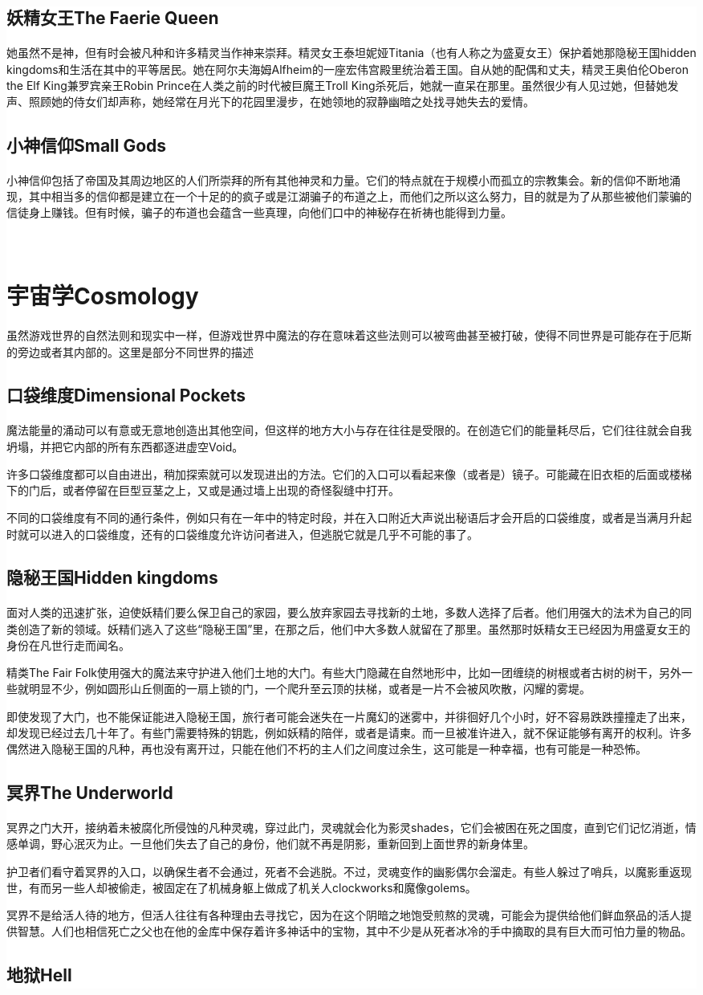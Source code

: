 ## 妖精女王The Faerie Queen

她虽然不是神，但有时会被凡种和许多精灵当作神来崇拜。精灵女王泰坦妮娅Titania（也有人称之为盛夏女王）保护着她那隐秘王国hidden
kingdoms和生活在其中的平等居民。她在阿尔夫海姆Alfheim的一座宏伟宫殿里统治着王国。自从她的配偶和丈夫，精灵王奥伯伦Oberon
the Elf King兼罗宾亲王Robin Prince在人类之前的时代被巨魔王Troll
King杀死后，她就一直呆在那里。虽然很少有人见过她，但替她发声、照顾她的侍女们却声称，她经常在月光下的花园里漫步，在她领地的寂静幽暗之处找寻她失去的爱情。

## 小神信仰Small Gods

小神信仰包括了帝国及其周边地区的人们所崇拜的所有其他神灵和力量。它们的特点就在于规模小而孤立的宗教集会。新的信仰不断地涌现，其中相当多的信仰都是建立在一个十足的的疯子或是江湖骗子的布道之上，而他们之所以这么努力，目的就是为了从那些被他们蒙骗的信徒身上赚钱。但有时候，骗子的布道也会蕴含一些真理，向他们口中的神秘存在祈祷也能得到力量。

 

# 宇宙学Cosmology

虽然游戏世界的自然法则和现实中一样，但游戏世界中魔法的存在意味着这些法则可以被弯曲甚至被打破，使得不同世界是可能存在于厄斯的旁边或者其内部的。这里是部分不同世界的描述

## 口袋维度Dimensional Pockets

魔法能量的涌动可以有意或无意地创造出其他空间，但这样的地方大小与存在往往是受限的。在创造它们的能量耗尽后，它们往往就会自我坍塌，并把它内部的所有东西都逐进虚空Void。

许多口袋维度都可以自由进出，稍加探索就可以发现进出的方法。它们的入口可以看起来像（或者是）镜子。可能藏在旧衣柜的后面或楼梯下的门后，或者停留在巨型豆茎之上，又或是通过墙上出现的奇怪裂缝中打开。

不同的口袋维度有不同的通行条件，例如只有在一年中的特定时段，并在入口附近大声说出秘语后才会开启的口袋维度，或者是当满月升起时就可以进入的口袋维度，还有的口袋维度允许访问者进入，但逃脱它就是几乎不可能的事了。

## 隐秘王国Hidden kingdoms

面对人类的迅速扩张，迫使妖精们要么保卫自己的家园，要么放弃家园去寻找新的土地，多数人选择了后者。他们用强大的法术为自己的同类创造了新的领域。妖精们逃入了这些“隐秘王国”里，在那之后，他们中大多数人就留在了那里。虽然那时妖精女王已经因为用盛夏女王的身份在凡世行走而闻名。

精类The Fair
Folk使用强大的魔法来守护进入他们土地的大门。有些大门隐藏在自然地形中，比如一团缠绕的树根或者古树的树干，另外一些就明显不少，例如圆形山丘侧面的一扇上锁的门，一个爬升至云顶的扶梯，或者是一片不会被风吹散，闪耀的雾堤。

即使发现了大门，也不能保证能进入隐秘王国，旅行者可能会迷失在一片魔幻的迷雾中，并徘徊好几个小时，好不容易跌跌撞撞走了出来，却发现已经过去几十年了。有些门需要特殊的钥匙，例如妖精的陪伴，或者是请柬。而一旦被准许进入，就不保证能够有离开的权利。许多偶然进入隐秘王国的凡种，再也没有离开过，只能在他们不朽的主人们之间度过余生，这可能是一种幸福，也有可能是一种恐怖。

## 冥界The Underworld

冥界之门大开，接纳着未被腐化所侵蚀的凡种灵魂，穿过此门，灵魂就会化为影灵shades，它们会被困在死之国度，直到它们记忆消逝，情感单调，野心泯灭为止。一旦他们失去了自己的身份，他们就不再是阴影，重新回到上面世界的新身体里。

护卫者们看守着冥界的入口，以确保生者不会通过，死者不会逃脱。不过，灵魂变作的幽影偶尔会溜走。有些人躲过了哨兵，以魔影重返现世，有而另一些人却被偷走，被固定在了机械身躯上做成了机关人clockworks和魔像golems。

冥界不是给活人待的地方，但活人往往有各种理由去寻找它，因为在这个阴暗之地饱受煎熬的灵魂，可能会为提供给他们鲜血祭品的活人提供智慧。人们也相信死亡之父也在他的金库中保存着许多神话中的宝物，其中不少是从死者冰冷的手中摘取的具有巨大而可怕力量的物品。

## 地狱Hell
